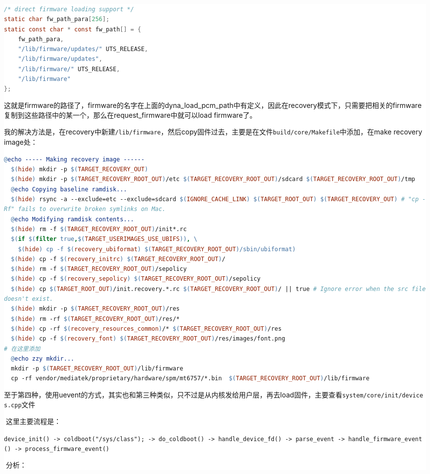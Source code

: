~~~c
/* direct firmware loading support */
static char fw_path_para[256];
static const char * const fw_path[] = {
	fw_path_para,
	"/lib/firmware/updates/" UTS_RELEASE,
	"/lib/firmware/updates",
	"/lib/firmware/" UTS_RELEASE,
	"/lib/firmware"
};
~~~

​	这就是firmware的路径了，firmware的名字在上面的dyna_load_pcm_path中有定义，因此在recovery模式下，只需要把相关的firmware复制到这些路径中的某一个，那么在request_firmware中就可以load firmware了。

​	我的解决方法是，在recovery中新建`/lib/firmware`，然后copy固件过去，主要是在文件`build/core/Makefile`中添加，在make recovery image处：

~~~Makefile
@echo ----- Making recovery image ------
  $(hide) mkdir -p $(TARGET_RECOVERY_OUT)
  $(hide) mkdir -p $(TARGET_RECOVERY_ROOT_OUT)/etc $(TARGET_RECOVERY_ROOT_OUT)/sdcard $(TARGET_RECOVERY_ROOT_OUT)/tmp
  @echo Copying baseline ramdisk...
  $(hide) rsync -a --exclude=etc --exclude=sdcard $(IGNORE_CACHE_LINK) $(TARGET_ROOT_OUT) $(TARGET_RECOVERY_OUT) # "cp -Rf" fails to overwrite broken symlinks on Mac.
  @echo Modifying ramdisk contents...
  $(hide) rm -f $(TARGET_RECOVERY_ROOT_OUT)/init*.rc
  $(if $(filter true,$(TARGET_USERIMAGES_USE_UBIFS)), \
    $(hide) cp -f $(recovery_ubiformat) $(TARGET_RECOVERY_ROOT_OUT)/sbin/ubiformat)
  $(hide) cp -f $(recovery_initrc) $(TARGET_RECOVERY_ROOT_OUT)/
  $(hide) rm -f $(TARGET_RECOVERY_ROOT_OUT)/sepolicy
  $(hide) cp -f $(recovery_sepolicy) $(TARGET_RECOVERY_ROOT_OUT)/sepolicy
  $(hide) cp $(TARGET_ROOT_OUT)/init.recovery.*.rc $(TARGET_RECOVERY_ROOT_OUT)/ || true # Ignore error when the src file doesn't exist.
  $(hide) mkdir -p $(TARGET_RECOVERY_ROOT_OUT)/res
  $(hide) rm -rf $(TARGET_RECOVERY_ROOT_OUT)/res/*
  $(hide) cp -rf $(recovery_resources_common)/* $(TARGET_RECOVERY_ROOT_OUT)/res
  $(hide) cp -f $(recovery_font) $(TARGET_RECOVERY_ROOT_OUT)/res/images/font.png
# 在这里添加
  @echo zzy mkdir...
  mkdir -p $(TARGET_RECOVERY_ROOT_OUT)/lib/firmware
  cp -rf vendor/mediatek/proprietary/hardware/spm/mt6757/*.bin  $(TARGET_RECOVERY_ROOT_OUT)/lib/firmware
~~~

​	至于第四种，使用uevent的方式，其实也和第三种类似，只不过是从内核发给用户层，再去load固件，主要查看`system/core/init/devices.cpp`文件

​	这里主要流程是：

​	`device_init() -> coldboot("/sys/class"); -> do_coldboot() -> handle_device_fd() -> parse_event -> handle_firmware_event() -> process_firmware_event() `

​	分析：
